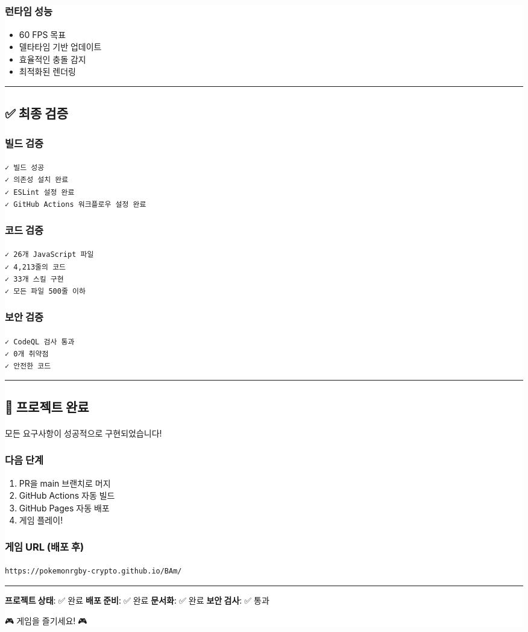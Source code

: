 ### 런타임 성능
- 60 FPS 목표
- 델타타임 기반 업데이트
- 효율적인 충돌 감지
- 최적화된 렌더링

---

## ✅ 최종 검증

### 빌드 검증
```bash
✓ 빌드 성공
✓ 의존성 설치 완료
✓ ESLint 설정 완료
✓ GitHub Actions 워크플로우 설정 완료
```

### 코드 검증
```bash
✓ 26개 JavaScript 파일
✓ 4,213줄의 코드
✓ 33개 스킬 구현
✓ 모든 파일 500줄 이하
```

### 보안 검증
```bash
✓ CodeQL 검사 통과
✓ 0개 취약점
✓ 안전한 코드
```

---

## 🎉 프로젝트 완료

모든 요구사항이 성공적으로 구현되었습니다!

### 다음 단계
1. PR을 main 브랜치로 머지
2. GitHub Actions 자동 빌드
3. GitHub Pages 자동 배포
4. 게임 플레이!

### 게임 URL (배포 후)
```
https://pokemonrgby-crypto.github.io/BAm/
```

---

**프로젝트 상태**: ✅ 완료
**배포 준비**: ✅ 완료
**문서화**: ✅ 완료
**보안 검사**: ✅ 통과

🎮 게임을 즐기세요! 🎮
